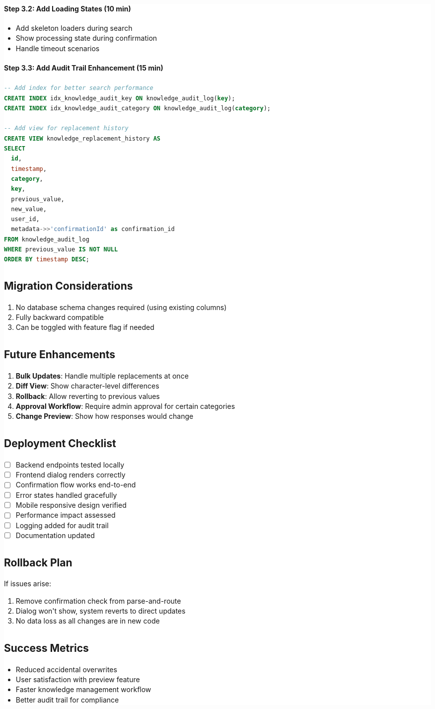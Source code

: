 #### Step 3.2: Add Loading States (10 min)
- Add skeleton loaders during search
- Show processing state during confirmation
- Handle timeout scenarios

#### Step 3.3: Add Audit Trail Enhancement (15 min)
```sql
-- Add index for better search performance
CREATE INDEX idx_knowledge_audit_key ON knowledge_audit_log(key);
CREATE INDEX idx_knowledge_audit_category ON knowledge_audit_log(category);

-- Add view for replacement history
CREATE VIEW knowledge_replacement_history AS
SELECT 
  id,
  timestamp,
  category,
  key,
  previous_value,
  new_value,
  user_id,
  metadata->>'confirmationId' as confirmation_id
FROM knowledge_audit_log
WHERE previous_value IS NOT NULL
ORDER BY timestamp DESC;
```

## Migration Considerations
1. No database schema changes required (using existing columns)
2. Fully backward compatible
3. Can be toggled with feature flag if needed

## Future Enhancements
1. **Bulk Updates**: Handle multiple replacements at once
2. **Diff View**: Show character-level differences
3. **Rollback**: Allow reverting to previous values
4. **Approval Workflow**: Require admin approval for certain categories
5. **Change Preview**: Show how responses would change

## Deployment Checklist
- [ ] Backend endpoints tested locally
- [ ] Frontend dialog renders correctly
- [ ] Confirmation flow works end-to-end
- [ ] Error states handled gracefully
- [ ] Mobile responsive design verified
- [ ] Performance impact assessed
- [ ] Logging added for audit trail
- [ ] Documentation updated

## Rollback Plan
If issues arise:
1. Remove confirmation check from parse-and-route
2. Dialog won't show, system reverts to direct updates
3. No data loss as all changes are in new code

## Success Metrics
- Reduced accidental overwrites
- User satisfaction with preview feature
- Faster knowledge management workflow
- Better audit trail for compliance